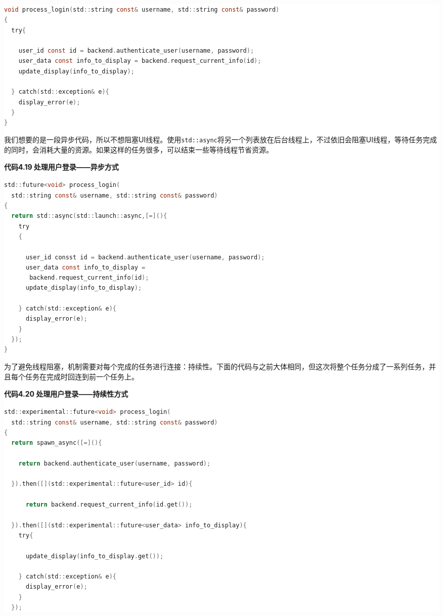 ```c
void process_login(std::string const& username, std::string const& password)
{
  try{
      
    user_id const id = backend.authenticate_user(username, password);
    user_data const info_to_display = backend.request_current_info(id);
    update_display(info_to_display);
      
  } catch(std::exception& e){
    display_error(e);
  }
}
```

我们想要的是一段异步代码，所以不想阻塞UI线程。使用`std::async`将另一个列表放在后台线程上，不过依旧会阻塞UI线程，等待任务完成的同时，会消耗大量的资源。如果这样的任务很多，可以结束一些等待线程节省资源。



**代码4.19 处理用户登录——异步方式**

```c
std::future<void> process_login(
  std::string const& username, std::string const& password)
{
  return std::async(std::launch::async,[=](){
    try
    {
        
      user_id consst id = backend.authenticate_user(username, password);
      user_data const info_to_display = 
       backend.request_current_info(id);
      update_display(info_to_display);
        
    } catch(std::exception& e){
      display_error(e);
    }      
  });
}
```

为了避免线程阻塞，机制需要对每个完成的任务进行连接：持续性。下面的代码与之前大体相同，但这次将整个任务分成了一系列任务，并且每个任务在完成时回连到前一个任务上。



**代码4.20 处理用户登录——持续性方式**

```c
std::experimental::future<void> process_login(
  std::string const& username, std::string const& password)
{
  return spawn_async([=](){
      
    return backend.authenticate_user(username, password);  
      
  }).then([](std::experimental::future<user_id> id){
    
      return backend.request_current_info(id.get());
      
  }).then([](std::experimental::future<user_data> info_to_display){
    try{
        
      update_display(info_to_display.get());
        
    } catch(std::exception& e){
      display_error(e);
    }
  });
```